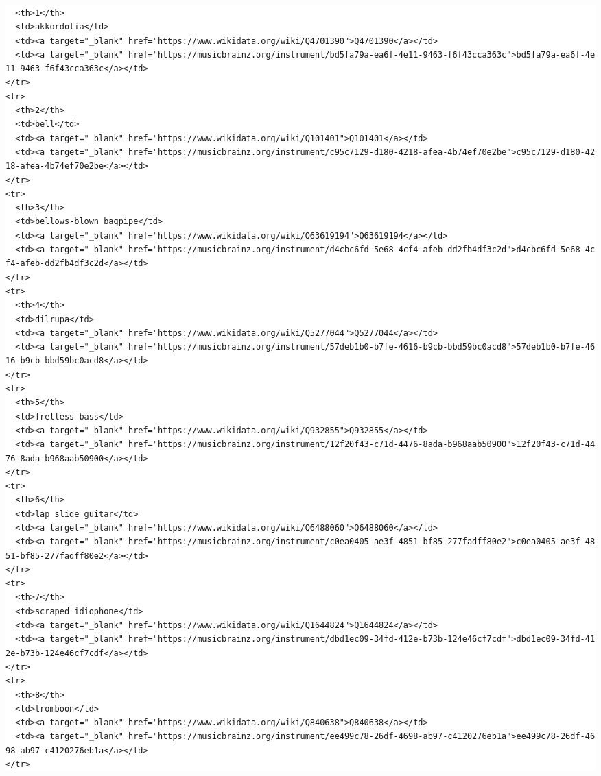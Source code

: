       <th>1</th>
      <td>akkordolia</td>
      <td><a target="_blank" href="https://www.wikidata.org/wiki/Q4701390">Q4701390</a></td>
      <td><a target="_blank" href="https://musicbrainz.org/instrument/bd5fa79a-ea6f-4e11-9463-f6f43cca363c">bd5fa79a-ea6f-4e11-9463-f6f43cca363c</a></td>
    </tr>
    <tr>
      <th>2</th>
      <td>bell</td>
      <td><a target="_blank" href="https://www.wikidata.org/wiki/Q101401">Q101401</a></td>
      <td><a target="_blank" href="https://musicbrainz.org/instrument/c95c7129-d180-4218-afea-4b74ef70e2be">c95c7129-d180-4218-afea-4b74ef70e2be</a></td>
    </tr>
    <tr>
      <th>3</th>
      <td>bellows-blown bagpipe</td>
      <td><a target="_blank" href="https://www.wikidata.org/wiki/Q63619194">Q63619194</a></td>
      <td><a target="_blank" href="https://musicbrainz.org/instrument/d4cbc6fd-5e68-4cf4-afeb-dd2fb4df3c2d">d4cbc6fd-5e68-4cf4-afeb-dd2fb4df3c2d</a></td>
    </tr>
    <tr>
      <th>4</th>
      <td>dilrupa</td>
      <td><a target="_blank" href="https://www.wikidata.org/wiki/Q5277044">Q5277044</a></td>
      <td><a target="_blank" href="https://musicbrainz.org/instrument/57deb1b0-b7fe-4616-b9cb-bbd59bc0acd8">57deb1b0-b7fe-4616-b9cb-bbd59bc0acd8</a></td>
    </tr>
    <tr>
      <th>5</th>
      <td>fretless bass</td>
      <td><a target="_blank" href="https://www.wikidata.org/wiki/Q932855">Q932855</a></td>
      <td><a target="_blank" href="https://musicbrainz.org/instrument/12f20f43-c71d-4476-8ada-b968aab50900">12f20f43-c71d-4476-8ada-b968aab50900</a></td>
    </tr>
    <tr>
      <th>6</th>
      <td>lap slide guitar</td>
      <td><a target="_blank" href="https://www.wikidata.org/wiki/Q6488060">Q6488060</a></td>
      <td><a target="_blank" href="https://musicbrainz.org/instrument/c0ea0405-ae3f-4851-bf85-277fadff80e2">c0ea0405-ae3f-4851-bf85-277fadff80e2</a></td>
    </tr>
    <tr>
      <th>7</th>
      <td>scraped idiophone</td>
      <td><a target="_blank" href="https://www.wikidata.org/wiki/Q1644824">Q1644824</a></td>
      <td><a target="_blank" href="https://musicbrainz.org/instrument/dbd1ec09-34fd-412e-b73b-124e46cf7cdf">dbd1ec09-34fd-412e-b73b-124e46cf7cdf</a></td>
    </tr>
    <tr>
      <th>8</th>
      <td>tromboon</td>
      <td><a target="_blank" href="https://www.wikidata.org/wiki/Q840638">Q840638</a></td>
      <td><a target="_blank" href="https://musicbrainz.org/instrument/ee499c78-26df-4698-ab97-c4120276eb1a">ee499c78-26df-4698-ab97-c4120276eb1a</a></td>
    </tr>
  </tbody>
</table>

